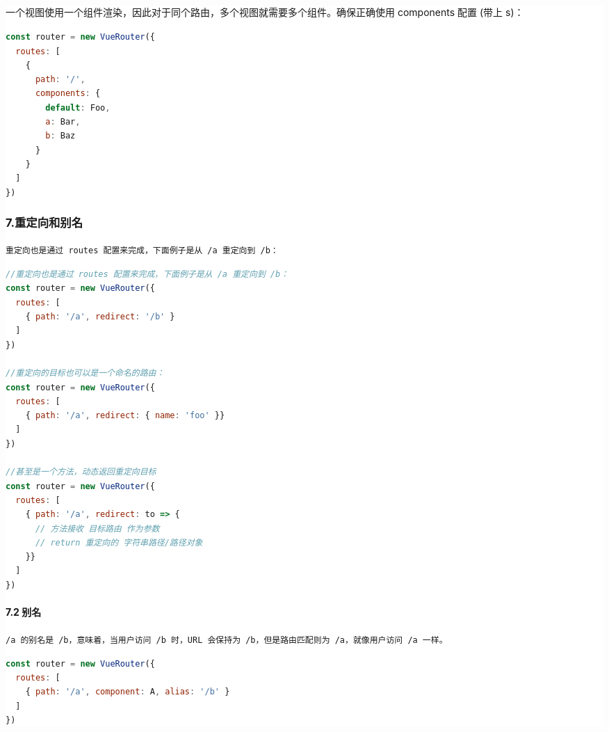 一个视图使用一个组件渲染，因此对于同个路由，多个视图就需要多个组件。确保正确使用 components 配置 (带上 s)：

```javascript
const router = new VueRouter({
  routes: [
    {
      path: '/',
      components: {
        default: Foo,
        a: Bar,
        b: Baz
      }
    }
  ]
})

```

### 7.重定向和别名
`重定向也是通过 routes 配置来完成，下面例子是从 /a 重定向到 /b：`

```javascript
//重定向也是通过 routes 配置来完成，下面例子是从 /a 重定向到 /b：
const router = new VueRouter({
  routes: [
    { path: '/a', redirect: '/b' }
  ]
})

//重定向的目标也可以是一个命名的路由：
const router = new VueRouter({
  routes: [
    { path: '/a', redirect: { name: 'foo' }}
  ]
})

//甚至是一个方法，动态返回重定向目标
const router = new VueRouter({
  routes: [
    { path: '/a', redirect: to => {
      // 方法接收 目标路由 作为参数
      // return 重定向的 字符串路径/路径对象
    }}
  ]
})

```

#### 7.2 别名
`/a 的别名是 /b，意味着，当用户访问 /b 时，URL 会保持为 /b，但是路由匹配则为 /a，就像用户访问 /a 一样。`
```javascript
const router = new VueRouter({
  routes: [
    { path: '/a', component: A, alias: '/b' }
  ]
})

```
